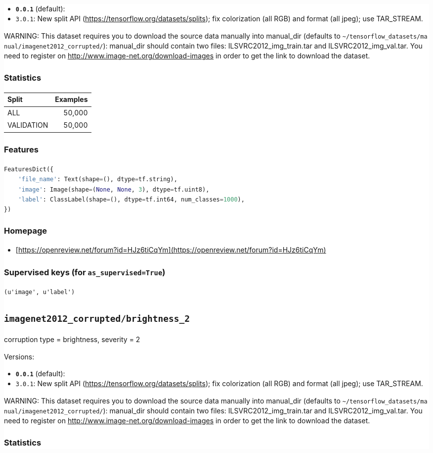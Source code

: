 *   **`0.0.1`** (default):
*   `3.0.1`: New split API (https://tensorflow.org/datasets/splits); fix
    colorization (all RGB) and format (all jpeg); use TAR_STREAM.

WARNING: This dataset requires you to download the source data manually into
manual_dir (defaults to `~/tensorflow_datasets/manual/imagenet2012_corrupted/`):
manual_dir should contain two files: ILSVRC2012_img_train.tar and
ILSVRC2012_img_val.tar. You need to register on
http://www.image-net.org/download-images in order to get the link to download
the dataset.

### Statistics

Split      | Examples
:--------- | -------:
ALL        | 50,000
VALIDATION | 50,000

### Features
```python
FeaturesDict({
    'file_name': Text(shape=(), dtype=tf.string),
    'image': Image(shape=(None, None, 3), dtype=tf.uint8),
    'label': ClassLabel(shape=(), dtype=tf.int64, num_classes=1000),
})
```

### Homepage

*   [https://openreview.net/forum?id=HJz6tiCqYm](https://openreview.net/forum?id=HJz6tiCqYm)

### Supervised keys (for `as_supervised=True`)
`(u'image', u'label')`

## `imagenet2012_corrupted/brightness_2`

corruption type = brightness, severity = 2

Versions:

*   **`0.0.1`** (default):
*   `3.0.1`: New split API (https://tensorflow.org/datasets/splits); fix
    colorization (all RGB) and format (all jpeg); use TAR_STREAM.

WARNING: This dataset requires you to download the source data manually into
manual_dir (defaults to `~/tensorflow_datasets/manual/imagenet2012_corrupted/`):
manual_dir should contain two files: ILSVRC2012_img_train.tar and
ILSVRC2012_img_val.tar. You need to register on
http://www.image-net.org/download-images in order to get the link to download
the dataset.

### Statistics
